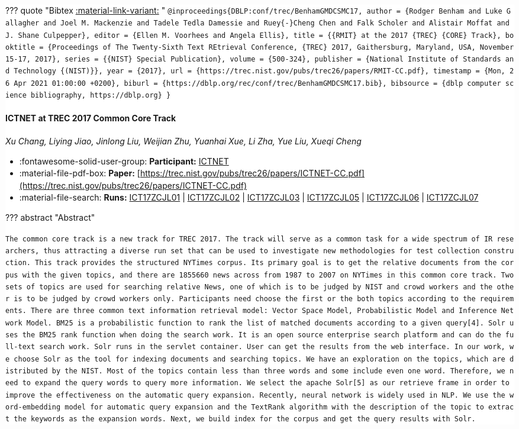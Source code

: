 
??? quote "Bibtex [:material-link-variant:](https://dblp.org/rec/conf/trec/BenhamGMDCSMC17.bib) "
	```
	@inproceedings{DBLP:conf/trec/BenhamGMDCSMC17,
		author = {Rodger Benham and Luke Gallagher and Joel M. Mackenzie and Tadele Tedla Damessie and Ruey{-}Cheng Chen and Falk Scholer and Alistair Moffat and J. Shane Culpepper},
		editor = {Ellen M. Voorhees and Angela Ellis},
		title = {{RMIT} at the 2017 {TREC} {CORE} Track},
		booktitle = {Proceedings of The Twenty-Sixth Text REtrieval Conference, {TREC} 2017, Gaithersburg, Maryland, USA, November 15-17, 2017},
		series = {{NIST} Special Publication},
		volume = {500-324},
		publisher = {National Institute of Standards and Technology {(NIST)}},
		year = {2017},
		url = {https://trec.nist.gov/pubs/trec26/papers/RMIT-CC.pdf},
		timestamp = {Mon, 26 Apr 2021 01:00:00 +0200},
		biburl = {https://dblp.org/rec/conf/trec/BenhamGMDCSMC17.bib},
		bibsource = {dblp computer science bibliography, https://dblp.org}
	}
	```

#### ICTNET at TREC 2017 Common Core Track

_Xu Chang, Liying Jiao, Jinlong Liu, Weijian Zhu, Yuanhai Xue, Li Zha, Yue Liu, Xueqi Cheng_

- :fontawesome-solid-user-group: **Participant:** [ICTNET](./core/participants.md#ictnet)
- :material-file-pdf-box: **Paper:** [https://trec.nist.gov/pubs/trec26/papers/ICTNET-CC.pdf](https://trec.nist.gov/pubs/trec26/papers/ICTNET-CC.pdf)
- :material-file-search: **Runs:** [ICT17ZCJL01](./core/runs.md#ict17zcjl01) | [ICT17ZCJL02](./core/runs.md#ict17zcjl02) | [ICT17ZCJL03](./core/runs.md#ict17zcjl03) | [ICT17ZCJL05](./core/runs.md#ict17zcjl05) | [ICT17ZCJL06](./core/runs.md#ict17zcjl06) | [ICT17ZCJL07](./core/runs.md#ict17zcjl07)

??? abstract "Abstract"
	
	The common core track is a new track for TREC 2017. The track will serve as a common task for a wide spectrum of IR researchers, thus attracting a diverse run set that can be used to investigate new methodologies for test collection construction. This track provides the structured NYTimes corpus. Its primary goal is to get the relative documents from the corpus with the given topics, and there are 1855660 news across from 1987 to 2007 on NYTimes in this common core track. Two sets of topics are used for searching relative News, one of which is to be judged by NIST and crowd workers and the other is to be judged by crowd workers only. Participants need choose the first or the both topics according to the requirements. There are three common text information retrieval model: Vector Space Model, Probabilistic Model and Inference Network Model. BM25 is a probabilistic function to rank the list of matched documents according to a given query[4]. Solr uses the BM25 rank function when doing the search work. It is an open source enterprise search platform and can do the full-text search work. Solr runs in the servlet container. User can get the results from the web interface. In our work, we choose Solr as the tool for indexing documents and searching topics. We have an exploration on the topics, which are distributed by the NIST. Most of the topics contain less than three words and some include even one word. Therefore, we need to expand the query words to query more information. We select the apache Solr[5] as our retrieve frame in order to improve the effectiveness on the automatic query expansion. Recently, neural network is widely used in NLP. We use the word-embedding model for automatic query expansion and the TextRank algorithm with the description of the topic to extract the keywords as the expansion words. Next, we build index for the corpus and get the query results with Solr.
	